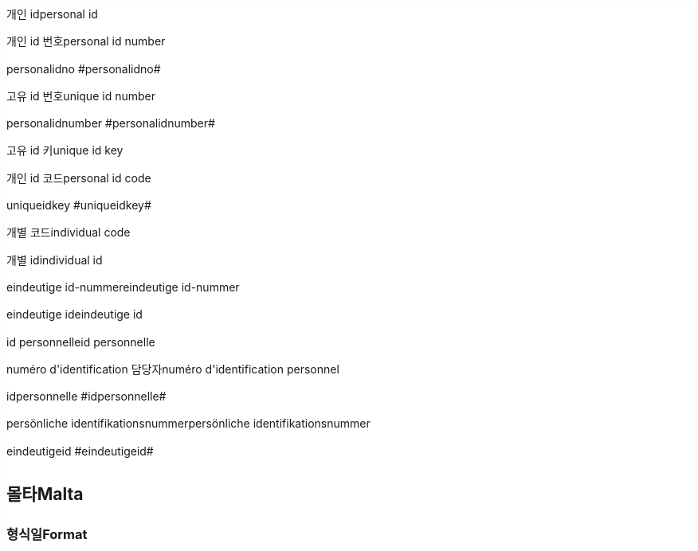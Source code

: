 <span data-ttu-id="0dcf1-389">개인 id</span><span class="sxs-lookup"><span data-stu-id="0dcf1-389">personal id</span></span>
  
<span data-ttu-id="0dcf1-390">개인 id 번호</span><span class="sxs-lookup"><span data-stu-id="0dcf1-390">personal id number</span></span>
  
<span data-ttu-id="0dcf1-391">personalidno #</span><span class="sxs-lookup"><span data-stu-id="0dcf1-391">personalidno#</span></span>
  
<span data-ttu-id="0dcf1-392">고유 id 번호</span><span class="sxs-lookup"><span data-stu-id="0dcf1-392">unique id number</span></span>
  
<span data-ttu-id="0dcf1-393">personalidnumber #</span><span class="sxs-lookup"><span data-stu-id="0dcf1-393">personalidnumber#</span></span>
  
<span data-ttu-id="0dcf1-394">고유 id 키</span><span class="sxs-lookup"><span data-stu-id="0dcf1-394">unique id key</span></span>
  
<span data-ttu-id="0dcf1-395">개인 id 코드</span><span class="sxs-lookup"><span data-stu-id="0dcf1-395">personal id code</span></span>
  
<span data-ttu-id="0dcf1-396">uniqueidkey #</span><span class="sxs-lookup"><span data-stu-id="0dcf1-396">uniqueidkey#</span></span>
  
<span data-ttu-id="0dcf1-397">개별 코드</span><span class="sxs-lookup"><span data-stu-id="0dcf1-397">individual code</span></span>
  
<span data-ttu-id="0dcf1-398">개별 id</span><span class="sxs-lookup"><span data-stu-id="0dcf1-398">individual id</span></span>
  
<span data-ttu-id="0dcf1-399">eindeutige id-nummer</span><span class="sxs-lookup"><span data-stu-id="0dcf1-399">eindeutige id-nummer</span></span>
  
<span data-ttu-id="0dcf1-400">eindeutige id</span><span class="sxs-lookup"><span data-stu-id="0dcf1-400">eindeutige id</span></span>
  
<span data-ttu-id="0dcf1-401">id personnelle</span><span class="sxs-lookup"><span data-stu-id="0dcf1-401">id personnelle</span></span>
  
<span data-ttu-id="0dcf1-402">numéro d'identification 담당자</span><span class="sxs-lookup"><span data-stu-id="0dcf1-402">numéro d'identification personnel</span></span>
  
<span data-ttu-id="0dcf1-403">idpersonnelle #</span><span class="sxs-lookup"><span data-stu-id="0dcf1-403">idpersonnelle#</span></span>
  
<span data-ttu-id="0dcf1-404">persönliche identifikationsnummer</span><span class="sxs-lookup"><span data-stu-id="0dcf1-404">persönliche identifikationsnummer</span></span>
  
<span data-ttu-id="0dcf1-405">eindeutigeid #</span><span class="sxs-lookup"><span data-stu-id="0dcf1-405">eindeutigeid#</span></span>
  
## <a name="malta"></a><span data-ttu-id="0dcf1-406">몰타</span><span class="sxs-lookup"><span data-stu-id="0dcf1-406">Malta</span></span>

### <a name="format"></a><span data-ttu-id="0dcf1-407">형식일</span><span class="sxs-lookup"><span data-stu-id="0dcf1-407">Format</span></span>
